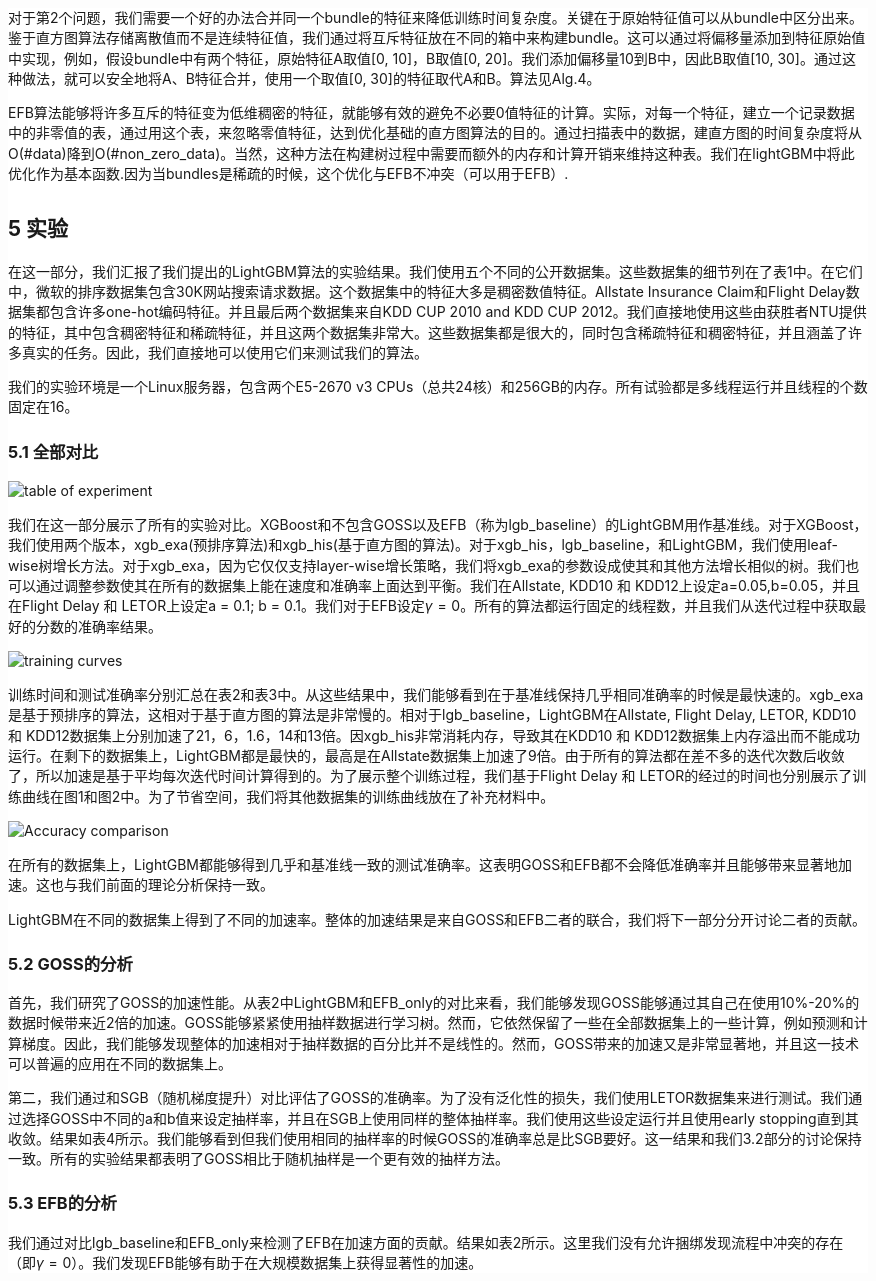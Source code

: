 对于第2个问题，我们需要一个好的办法合并同一个bundle的特征来降低训练时间复杂度。关键在于原始特征值可以从bundle中区分出来。鉴于直方图算法存储离散值而不是连续特征值，我们通过将互斥特征放在不同的箱中来构建bundle。这可以通过将偏移量添加到特征原始值中实现，例如，假设bundle中有两个特征，原始特征A取值[0, 10]，B取值[0, 20]。我们添加偏移量10到B中，因此B取值[10, 30]。通过这种做法，就可以安全地将A、B特征合并，使用一个取值[0, 30]的特征取代A和B。算法见Alg.4。

EFB算法能够将许多互斥的特征变为低维稠密的特征，就能够有效的避免不必要0值特征的计算。实际，对每一个特征，建立一个记录数据中的非零值的表，通过用这个表，来忽略零值特征，达到优化基础的直方图算法的目的。通过扫描表中的数据，建直方图的时间复杂度将从O(#data)降到O(#non_zero_data)。当然，这种方法在构建树过程中需要而额外的内存和计算开销来维持这种表。我们在lightGBM中将此优化作为基本函数.因为当bundles是稀疏的时候，这个优化与EFB不冲突（可以用于EFB）.

## 5 实验
在这一部分，我们汇报了我们提出的LightGBM算法的实验结果。我们使用五个不同的公开数据集。这些数据集的细节列在了表1中。在它们中，微软的排序数据集包含30K网站搜索请求数据。这个数据集中的特征大多是稠密数值特征。Allstate
Insurance Claim和Flight Delay数据集都包含许多one-hot编码特征。并且最后两个数据集来自KDD CUP 2010 and KDD CUP 2012。我们直接地使用这些由获胜者NTU提供的特征，其中包含稠密特征和稀疏特征，并且这两个数据集非常大。这些数据集都是很大的，同时包含稀疏特征和稠密特征，并且涵盖了许多真实的任务。因此，我们直接地可以使用它们来测试我们的算法。

我们的实验环境是一个Linux服务器，包含两个E5-2670 v3 CPUs（总共24核）和256GB的内存。所有试验都是多线程运行并且线程的个数固定在16。

### 5.1 全部对比
![table of experiment](https://i.postimg.cc/qM3gd4L4/lgbm3.jpg)

我们在这一部分展示了所有的实验对比。XGBoost和不包含GOSS以及EFB（称为lgb_baseline）的LightGBM用作基准线。对于XGBoost，我们使用两个版本，xgb_exa(预排序算法)和xgb_his(基于直方图的算法)。对于xgb_his，lgb_baseline，和LightGBM，我们使用leaf-wise树增长方法。对于xgb_exa，因为它仅仅支持layer-wise增长策略，我们将xgb_exa的参数设成使其和其他方法增长相似的树。我们也可以通过调整参数使其在所有的数据集上能在速度和准确率上面达到平衡。我们在Allstate, KDD10 和 KDD12上设定a=0.05,b=0.05，并且在Flight Delay 和 LETOR上设定a = 0.1; b = 0.1。我们对于EFB设定$\gamma = 0$。所有的算法都运行固定的线程数，并且我们从迭代过程中获取最好的分数的准确率结果。

![training curves](https://i.postimg.cc/VvSvv8P9/lgbm4.jpg)

训练时间和测试准确率分别汇总在表2和表3中。从这些结果中，我们能够看到在于基准线保持几乎相同准确率的时候是最快速的。xgb_exa是基于预排序的算法，这相对于基于直方图的算法是非常慢的。相对于lgb_baseline，LightGBM在Allstate, Flight Delay, LETOR, KDD10 和 KDD12数据集上分别加速了21，6，1.6，14和13倍。因xgb_his非常消耗内存，导致其在KDD10 和 KDD12数据集上内存溢出而不能成功运行。在剩下的数据集上，LightGBM都是最快的，最高是在Allstate数据集上加速了9倍。由于所有的算法都在差不多的迭代次数后收敛了，所以加速是基于平均每次迭代时间计算得到的。为了展示整个训练过程，我们基于Flight Delay 和 LETOR的经过的时间也分别展示了训练曲线在图1和图2中。为了节省空间，我们将其他数据集的训练曲线放在了补充材料中。

![Accuracy comparison](https://i.postimg.cc/PxVNdq9r/lgbm5.jpg)

在所有的数据集上，LightGBM都能够得到几乎和基准线一致的测试准确率。这表明GOSS和EFB都不会降低准确率并且能够带来显著地加速。这也与我们前面的理论分析保持一致。

LightGBM在不同的数据集上得到了不同的加速率。整体的加速结果是来自GOSS和EFB二者的联合，我们将下一部分分开讨论二者的贡献。

### 5.2 GOSS的分析
首先，我们研究了GOSS的加速性能。从表2中LightGBM和EFB_only的对比来看，我们能够发现GOSS能够通过其自己在使用10%-20%的数据时候带来近2倍的加速。GOSS能够紧紧使用抽样数据进行学习树。然而，它依然保留了一些在全部数据集上的一些计算，例如预测和计算梯度。因此，我们能够发现整体的加速相对于抽样数据的百分比并不是线性的。然而，GOSS带来的加速又是非常显著地，并且这一技术可以普遍的应用在不同的数据集上。

第二，我们通过和SGB（随机梯度提升）对比评估了GOSS的准确率。为了没有泛化性的损失，我们使用LETOR数据集来进行测试。我们通过选择GOSS中不同的a和b值来设定抽样率，并且在SGB上使用同样的整体抽样率。我们使用这些设定运行并且使用early stopping直到其收敛。结果如表4所示。我们能够看到但我们使用相同的抽样率的时候GOSS的准确率总是比SGB要好。这一结果和我们3.2部分的讨论保持一致。所有的实验结果都表明了GOSS相比于随机抽样是一个更有效的抽样方法。

### 5.3 EFB的分析
我们通过对比lgb_baseline和EFB_only来检测了EFB在加速方面的贡献。结果如表2所示。这里我们没有允许捆绑发现流程中冲突的存在（即$\gamma = 0$）。我们发现EFB能够有助于在大规模数据集上获得显著性的加速。
